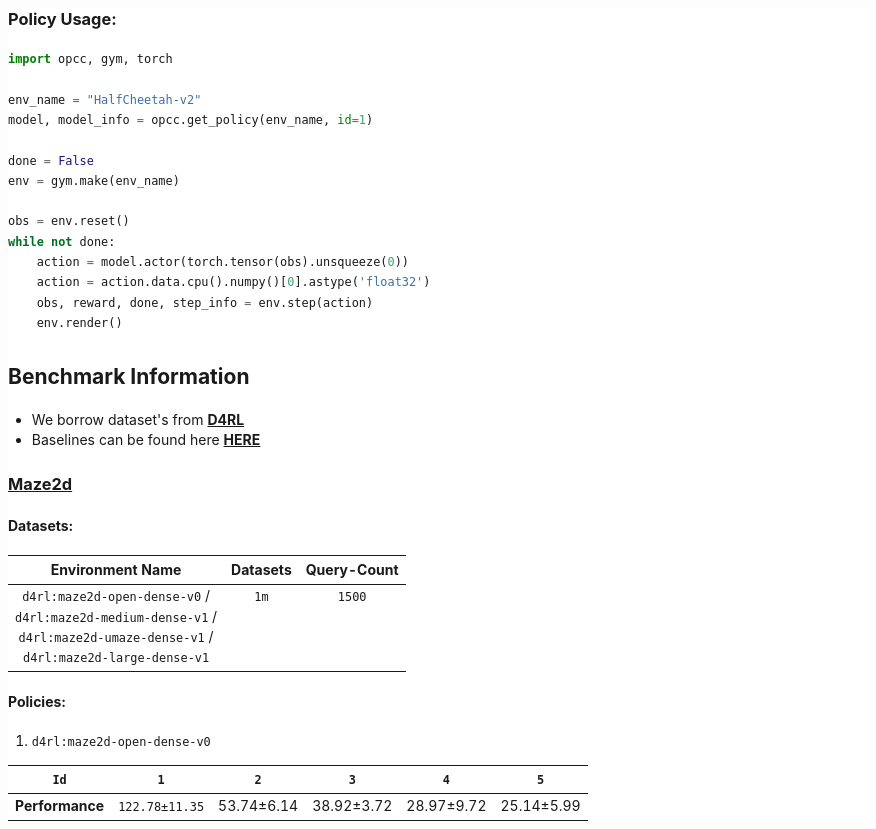 ### Policy Usage:

```python
import opcc, gym, torch

env_name = "HalfCheetah-v2"
model, model_info = opcc.get_policy(env_name, id=1)

done = False
env = gym.make(env_name)

obs = env.reset()
while not done:
    action = model.actor(torch.tensor(obs).unsqueeze(0))
    action = action.data.cpu().numpy()[0].astype('float32')
    obs, reward, done, step_info = env.step(action)
    env.render()
```

## Benchmark Information

- We borrow dataset's from [**D4RL**](https://arxiv.org/abs/2004.07219)
- Baselines can be found here [**HERE**](https://github.com/opcciclr/opcc-baselines)

### [Maze2d](https://github.com/rail-berkeley/d4rl/wiki/Tasks#maze2d)

#### Datasets:

|                                              Environment Name                                              |      Datasets       |    Query-Count    |
|:----------------------------------------------------------------------------------------------------------:|:-------------------:|:-----------------:|
| `d4rl:maze2d-open-dense-v0` / <br>`d4rl:maze2d-medium-dense-v1` / <br> `d4rl:maze2d-umaze-dense-v1` / <br> `d4rl:maze2d-large-dense-v1`| `1m` |      `1500`       |

#### Policies:

1. `d4rl:maze2d-open-dense-v0`

|`Id`|`1`|`2`|`3`|`4`|`5` | 
|:------: | :------: | :------: | :------: | :------: | :------: | 
|__Performance__| `122.78±11.35`| 53.74±6.14| 38.92±3.72| 28.97±9.72| 25.14±5.99 | 